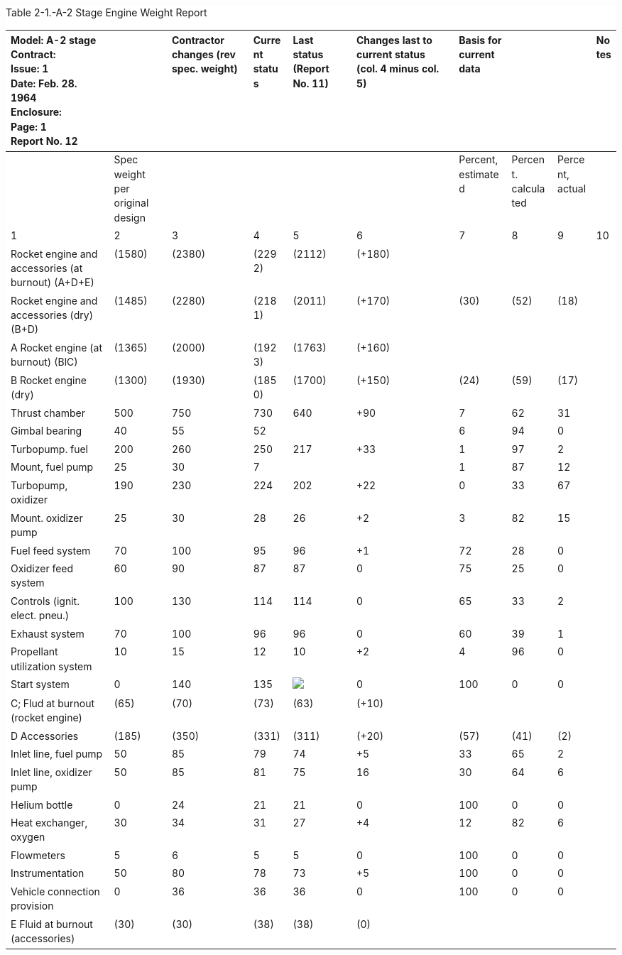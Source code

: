 Table 2-1.-A-2 Stage Engine Weight Report

| Model: A-2 stage <br/> Contract: <br/> Issue: 1 <br/> Date: Feb. 28. 1964 <br/> Enclosure: <br/> Page: 1 <br/> Report No. 12 |  | Contractor changes (rev spec. weight) | Current status | Last status (Report No. 11) | Changes last to current status (col. 4 minus col. 5) | Basis for current data |  |  | Notes |
| :--- | :--- | :--- | :--- | :--- | :--- | :--- | :--- | :--- | :--- |
|  | Spec <br/> weight per original design |  |  |  |  | Percent, estimated | Percent. calculated | Percent, actual |  |
| 1 | 2 | 3 | 4 | 5 | 6 | 7 | 8 | 9 | 10 |
| Rocket engine and accessories (at burnout) (A+D+E) | (1580) | (2380) | (2292) | (2112) | (+180) |  |  |  |  |
| Rocket engine and accessories (dry) (B+D) | (1485) | (2280) | (2181) | (2011) | (+170) | (30) | (52) | (18) |  |
| A Rocket engine (at burnout) (BlC) | (1365) | (2000) | (1923) | (1763) | (+160) |  |  |  |  |
| B Rocket engine (dry) | (1300) | (1930) | (1850) | (1700) | (+150) | (24) | (59) | (17) |  |
| Thrust chamber | 500 | 750 | 730 | 640 | +90 | 7 | 62 | 31 |  |
| Gimbal bearing | 40 | 55 | 52 |  |  | 6 | 94 | 0 |  |
| Turbopump. fuel | 200 | 260 | 250 | 217 | +33 | 1 | 97 | 2 |  |
| Mount, fuel pump | 25 | 30 | 7 |  |  | 1 | 87 | 12 |  |
| Turbopump, oxidizer | 190 | 230 | 224 | 202 | +22 | 0 | 33 | 67 |  |
| Mount. oxidizer pump | 25 | 30 | 28 | 26 | +2 | 3 | 82 | 15 |  |
| Fuel feed system | 70 | 100 | 95 | 96 | +1 | 72 | 28 | 0 |  |
| Oxidizer feed system | 60 | 90 | 87 | 87 | 0 | 75 | 25 | 0 |  |
| Controls (ignit. elect. pneu.) | 100 | 130 | 114 | 114 | 0 | 65 | 33 | 2 |  |
| Exhaust system | 70 | 100 | 96 | 96 | 0 | 60 | 39 | 1 |  |
| Propellant utilization system | 10 | 15 | 12 | 10 | +2 | 4 | 96 | 0 |  |
| Start system | 0 | 140 | 135 | ![](/img/DLPRE/image_025.jpg) | 0 | 100 | 0 | 0 |  |
| C; Flud at burnout (rocket engine) | (65) | (70) | (73) | (63) | (+10) |  |  |  |  |
| D Accessories | (185) | (350) | (331) | (311) | (+20) | (57) | (41) | (2) |  |
| Inlet line, fuel pump | 50 | 85 | 79 | 74 | +5 | 33 | 65 | 2 |  |
| Inlet line, oxidizer pump | 50 | 85 | 81 | 75 | 16 | 30 | 64 | 6 |  |
| Helium bottle | 0 | 24 | 21 | 21 | 0 | 100 | 0 | 0 |  |
| Heat exchanger, oxygen | 30 | 34 | 31 | 27 | +4 | 12 | 82 | 6 |  |
| Flowmeters | 5 | 6 | 5 | 5 | 0 | 100 | 0 | 0 |  |
| Instrumentation | 50 | 80 | 78 | 73 | +5 | 100 | 0 | 0 |  |
| Vehicle connection provision | 0 | 36 | 36 | 36 | 0 | 100 | 0 | 0 |  |
| E Fluid at burnout (accessories) | (30) | (30) | (38) | (38) | (0) |  |  |  |  |

